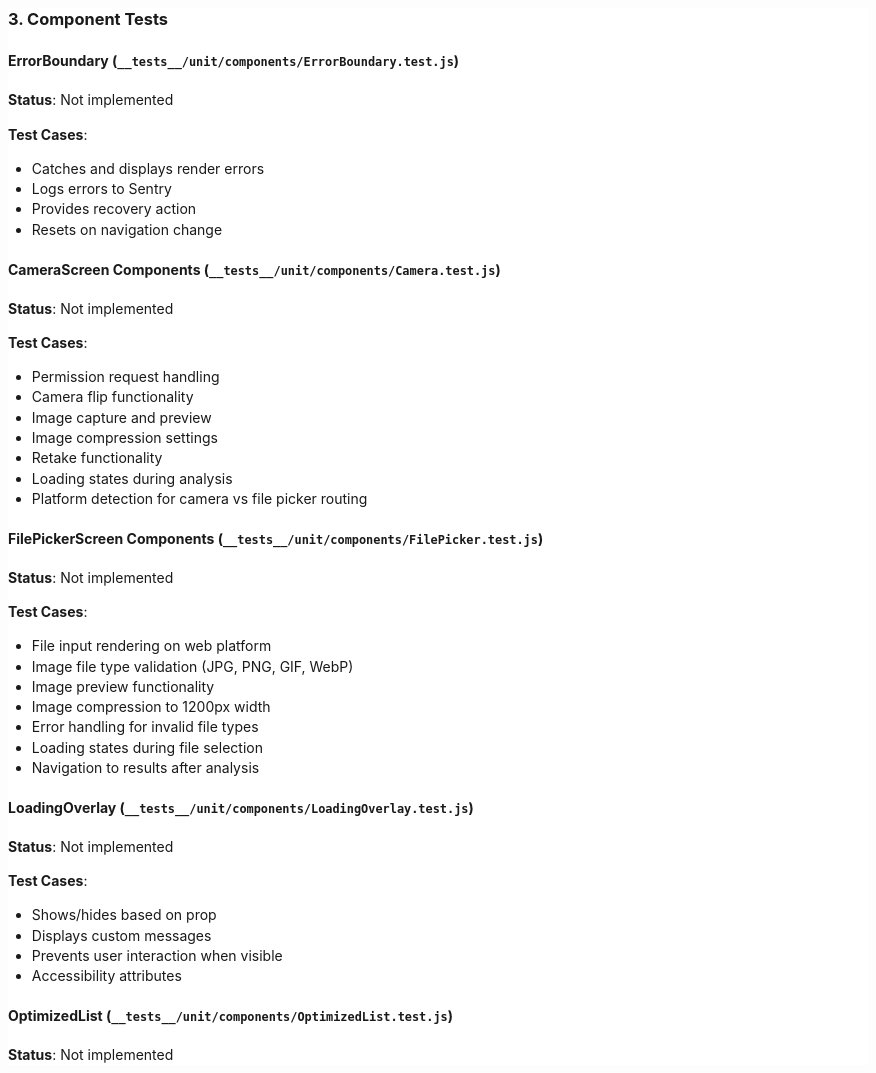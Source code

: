 ```javascript
```

### 3. Component Tests

#### ErrorBoundary (`__tests__/unit/components/ErrorBoundary.test.js`)
**Status**: Not implemented

**Test Cases**:
- Catches and displays render errors
- Logs errors to Sentry
- Provides recovery action
- Resets on navigation change

#### CameraScreen Components (`__tests__/unit/components/Camera.test.js`)
**Status**: Not implemented

**Test Cases**:
- Permission request handling
- Camera flip functionality
- Image capture and preview
- Image compression settings
- Retake functionality
- Loading states during analysis
- Platform detection for camera vs file picker routing

#### FilePickerScreen Components (`__tests__/unit/components/FilePicker.test.js`)
**Status**: Not implemented

**Test Cases**:
- File input rendering on web platform
- Image file type validation (JPG, PNG, GIF, WebP)
- Image preview functionality
- Image compression to 1200px width
- Error handling for invalid file types
- Loading states during file selection
- Navigation to results after analysis

#### LoadingOverlay (`__tests__/unit/components/LoadingOverlay.test.js`)
**Status**: Not implemented

**Test Cases**:
- Shows/hides based on prop
- Displays custom messages
- Prevents user interaction when visible
- Accessibility attributes

#### OptimizedList (`__tests__/unit/components/OptimizedList.test.js`)
**Status**: Not implemented

